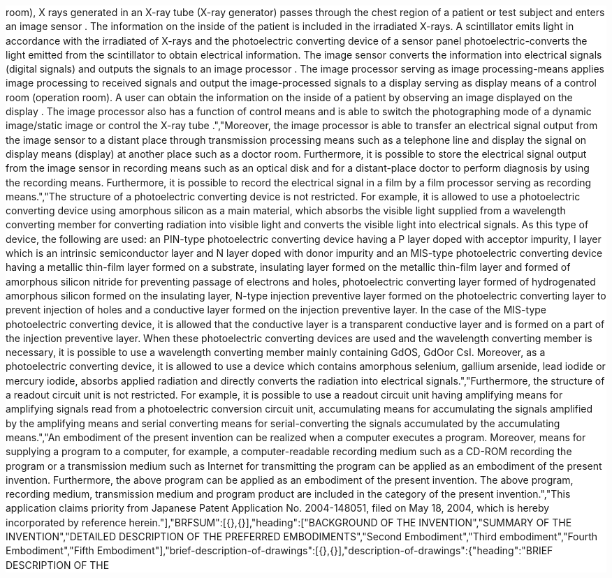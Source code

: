 room), X rays  generated in an X-ray tube (X-ray generator)  passes through the chest region  of a patient or test subject  and enters an image sensor . The information on the inside of the patient  is included in the irradiated X-rays. A scintillator emits light in accordance with the irradiated of X-rays and the photoelectric converting device of a sensor panel photoelectric-converts the light emitted from the scintillator to obtain electrical information. The image sensor  converts the information into electrical signals (digital signals) and outputs the signals to an image processor . The image processor  serving as image processing-means applies image processing to received signals and output the image-processed signals to a display  serving as display means of a control room (operation room). A user can obtain the information on the inside of a patient  by observing an image displayed on the display . The image processor  also has a function of control means and is able to switch the photographing mode of a dynamic image\/static image or control the X-ray tube .","Moreover, the image processor  is able to transfer an electrical signal output from the image sensor  to a distant place through transmission processing means such as a telephone line  and display the signal on display means (display)  at another place such as a doctor room. Furthermore, it is possible to store the electrical signal output from the image sensor  in recording means such as an optical disk and for a distant-place doctor to perform diagnosis by using the recording means. Furthermore, it is possible to record the electrical signal in a film  by a film processor  serving as recording means.","The structure of a photoelectric converting device is not restricted. For example, it is allowed to use a photoelectric converting device using amorphous silicon as a main material, which absorbs the visible light supplied from a wavelength converting member for converting radiation into visible light and converts the visible light into electrical signals. As this type of device, the following are used: an PIN-type photoelectric converting device having a P layer doped with acceptor impurity, I layer which is an intrinsic semiconductor layer and N layer doped with donor impurity and an MIS-type photoelectric converting device having a metallic thin-film layer formed on a substrate, insulating layer formed on the metallic thin-film layer and formed of amorphous silicon nitride for preventing passage of electrons and holes, photoelectric converting layer formed of hydrogenated amorphous silicon formed on the insulating layer, N-type injection preventive layer formed on the photoelectric converting layer to prevent injection of holes and a conductive layer formed on the injection preventive layer. In the case of the MIS-type photoelectric converting device, it is allowed that the conductive layer is a transparent conductive layer and is formed on a part of the injection preventive layer. When these photoelectric converting devices are used and the wavelength converting member is necessary, it is possible to use a wavelength converting member mainly containing GdOS, GdOor CsI. Moreover, as a photoelectric converting device, it is allowed to use a device which contains amorphous selenium, gallium arsenide, lead iodide or mercury iodide, absorbs applied radiation and directly converts the radiation into electrical signals.","Furthermore, the structure of a readout circuit unit is not restricted. For example, it is possible to use a readout circuit unit having amplifying means for amplifying signals read from a photoelectric conversion circuit unit, accumulating means for accumulating the signals amplified by the amplifying means and serial converting means for serial-converting the signals accumulated by the accumulating means.","An embodiment of the present invention can be realized when a computer executes a program. Moreover, means for supplying a program to a computer, for example, a computer-readable recording medium such as a CD-ROM recording the program or a transmission medium such as Internet for transmitting the program can be applied as an embodiment of the present invention. Furthermore, the above program can be applied as an embodiment of the present invention. The above program, recording medium, transmission medium and program product are included in the category of the present invention.","This application claims priority from Japanese Patent Application No. 2004-148051, filed on May 18, 2004, which is hereby incorporated by reference herein."],"BRFSUM":[{},{}],"heading":["BACKGROUND OF THE INVENTION","SUMMARY OF THE INVENTION","DETAILED DESCRIPTION OF THE PREFERRED EMBODIMENTS","Second Embodiment","Third embodiment","Fourth Embodiment","Fifth Embodiment"],"brief-description-of-drawings":[{},{}],"description-of-drawings":{"heading":"BRIEF DESCRIPTION OF THE